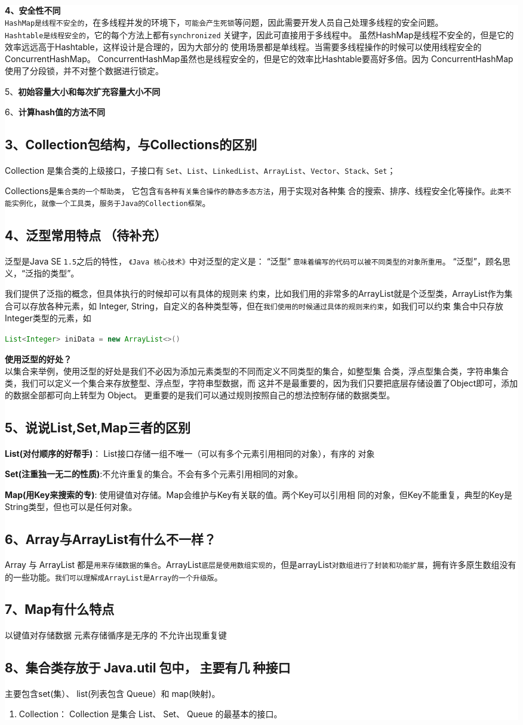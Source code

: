 **4、安全性不同**                
`HashMap是线程不安全的`，在多线程并发的环境下，`可能会产生死锁`等问题，因此需要开发人员自己处理多线程的安全问题。            
`Hashtable是线程安全的`，它的每个方法上都有`synchronized` 关键字，因此可直接用于多线程中。 虽然HashMap是线程不安全的，但是它的效率远远高于Hashtable，这样设计是合理的，因为大部分的 使用场景都是单线程。当需要多线程操作的时候可以使用线程安全的ConcurrentHashMap。 ConcurrentHashMap虽然也是线程安全的，但是它的效率比Hashtable要高好多倍。因为 ConcurrentHashMap使用了分段锁，并不对整个数据进行锁定。 

5、**初始容量大小和每次扩充容量大小不同**

6、**计算hash值的方法不同**


## 3、Collection包结构，与Collections的区别
Collection 是集合类的上级接口，子接口有 `Set`、`List`、`LinkedList`、`ArrayList`、`Vector`、`Stack`、`Set`； 

Collections是`集合类的一个帮助类`， 它包含`有各种有关集合操作的静态多态方法`，用于实现对各种集 合的搜索、排序、线程安全化等操作。`此类不能实例化`，`就像一个工具类`，`服务于Java的Collection框架`。


## 4、泛型常用特点 （待补充）
泛型是Java SE `1.5`之后的特性， `《Java 核心技术》`中对泛型的定义是： “泛型” `意味着编写的代码可以被不同类型的对象所重用`。 “泛型”，顾名思义，“泛指的类型”。

我们提供了泛指的概念，但具体执行的时候却可以有具体的规则来 约束，比如我们用的非常多的ArrayList就是个泛型类，ArrayList作为集合可以存放各种元素，如 Integer, String，自定义的各种类型等，但在`我们使用的时候通过具体的规则来约束`，如我们可以约束 集合中只存放Integer类型的元素，如
```java
List<Integer> iniData = new ArrayList<>()
```

**使用泛型的好处？**                   
以集合来举例，使用泛型的好处是我们不必因为添加元素类型的不同而定义不同类型的集合，如整型集 合类，浮点型集合类，字符串集合类，我们可以定义一个集合来存放整型、浮点型，字符串型数据，而 这并不是最重要的，因为我们只要把底层存储设置了Object即可，添加的数据全部都可向上转型为 Object。 更重要的是我们可以通过规则按照自己的想法控制存储的数据类型。


## 5、说说List,Set,Map三者的区别
**List(对付顺序的好帮手)**： List接口存储一组不唯一（可以有多个元素引用相同的对象），有序的 对象 

**Set(注重独一无二的性质)**:不允许重复的集合。不会有多个元素引用相同的对象。 

**Map(用Key来搜索的专)**: 使用键值对存储。Map会维护与Key有关联的值。两个Key可以引用相 同的对象，但Key不能重复，典型的Key是String类型，但也可以是任何对象。


## 6、Array与ArrayList有什么不一样？
Array 与 ArrayList 都是`用来存储数据的集合`。ArrayList`底层是使用数组实现的`，但是arrayList`对数组进行了封装和功能扩展`，拥有许多原生数组没有的一些功能。`我们可以理解成ArrayList是Array的一个升级版`。


## 7、Map有什么特点
以键值对存储数据 元素存储循序是无序的 不允许出现重复键


## 8、集合类存放于 Java.util 包中， 主要有几 种接口
主要包含set(集）、 list(列表包含 Queue）和 map(映射)。

1. Collection： Collection 是集合 List、 Set、 Queue 的最基本的接口。
